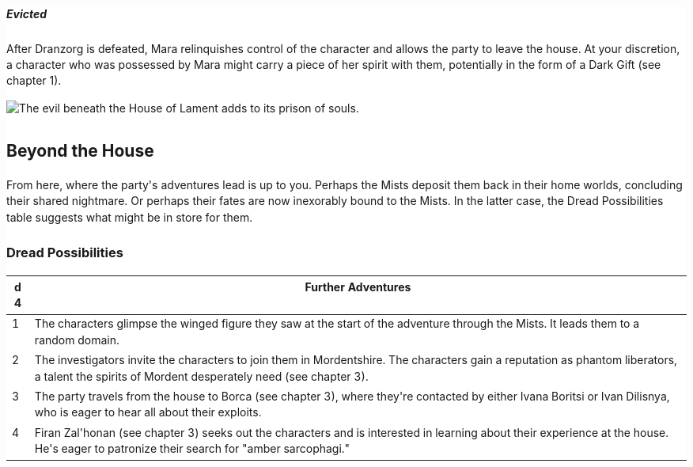 ##### Evicted

After Dranzorg is defeated, Mara relinquishes control of the character and allows the party to leave the house. At your discretion, a character who was possessed by Mara might carry a piece of her spirit with them, potentially in the form of a Dark Gift (see chapter 1).

![The evil beneath the House of Lament adds to its prison of souls.](book/VRGR/120-04-014.the-evil-beneath.png)

## Beyond the House

From here, where the party's adventures lead is up to you. Perhaps the Mists deposit them back in their home worlds, concluding their shared nightmare. Or perhaps their fates are now inexorably bound to the Mists. In the latter case, the Dread Possibilities table suggests what might be in store for them.

### Dread Possibilities

| <span class="text-center block">d4</span> | Further Adventures |
| - | - |
| <span class="text-center block">1</span> | The characters glimpse the winged figure they saw at the start of the adventure through the Mists. It leads them to a random domain. |
| <span class="text-center block">2</span> | The investigators invite the characters to join them in Mordentshire. The characters gain a reputation as phantom liberators, a talent the spirits of Mordent desperately need (see chapter 3). |
| <span class="text-center block">3</span> | The party travels from the house to Borca (see chapter 3), where they're contacted by either Ivana Boritsi or Ivan Dilisnya, who is eager to hear all about their exploits. |
| <span class="text-center block">4</span> | Firan Zal'honan (see chapter 3) seeks out the characters and is interested in learning about their experience at the house. He's eager to patronize their search for "amber sarcophagi." |